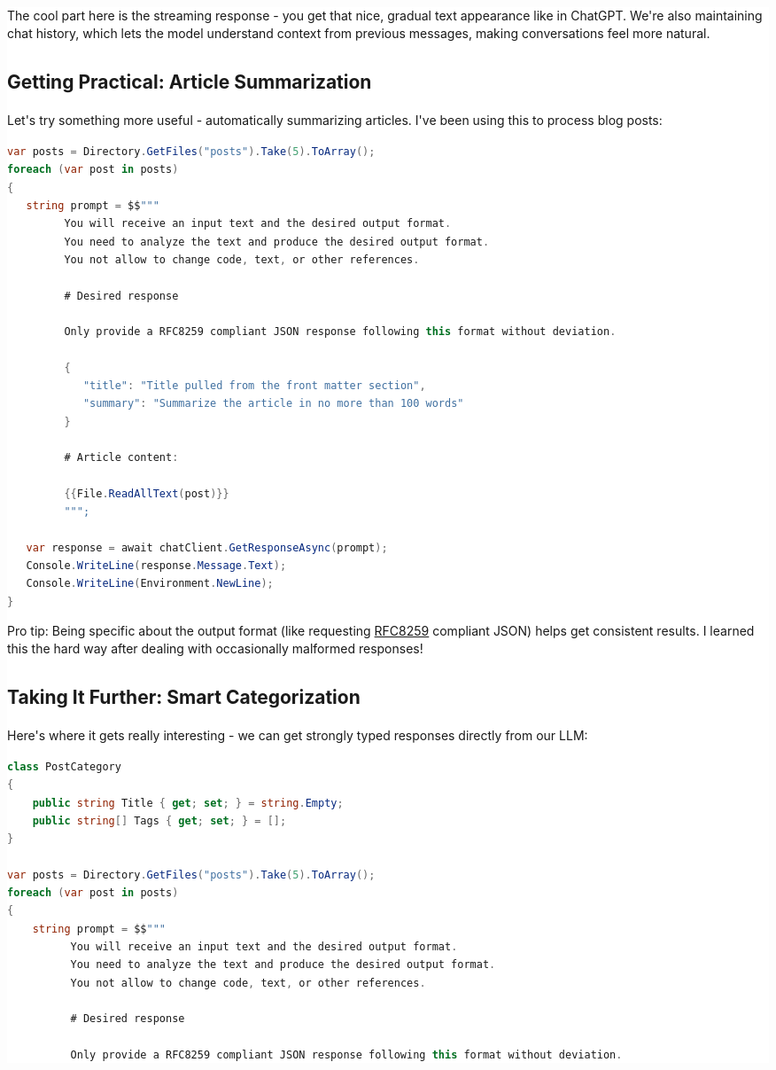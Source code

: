 The cool part here is the streaming response - you get that nice, gradual text appearance like in ChatGPT. We're also maintaining chat history, which lets the model understand context from previous messages, making conversations feel more natural.

## Getting Practical: Article Summarization

Let's try something more useful - automatically summarizing articles. I've been using this to process blog posts:

```csharp
var posts = Directory.GetFiles("posts").Take(5).ToArray();
foreach (var post in posts)
{
   string prompt = $$"""
         You will receive an input text and the desired output format.
         You need to analyze the text and produce the desired output format.
         You not allow to change code, text, or other references.

         # Desired response

         Only provide a RFC8259 compliant JSON response following this format without deviation.

         {
            "title": "Title pulled from the front matter section",
            "summary": "Summarize the article in no more than 100 words"
         }

         # Article content:

         {{File.ReadAllText(post)}}
         """;

   var response = await chatClient.GetResponseAsync(prompt);
   Console.WriteLine(response.Message.Text);
   Console.WriteLine(Environment.NewLine);
}
```

Pro tip: Being specific about the output format (like requesting [RFC8259](https://datatracker.ietf.org/doc/html/rfc8259) compliant JSON) helps get consistent results. I learned this the hard way after dealing with occasionally malformed responses!

## Taking It Further: Smart Categorization

Here's where it gets really interesting - we can get strongly typed responses directly from our LLM:

```csharp
class PostCategory
{
    public string Title { get; set; } = string.Empty;
    public string[] Tags { get; set; } = [];
}

var posts = Directory.GetFiles("posts").Take(5).ToArray();
foreach (var post in posts)
{
    string prompt = $$"""
          You will receive an input text and the desired output format.
          You need to analyze the text and produce the desired output format.
          You not allow to change code, text, or other references.

          # Desired response

          Only provide a RFC8259 compliant JSON response following this format without deviation.
```